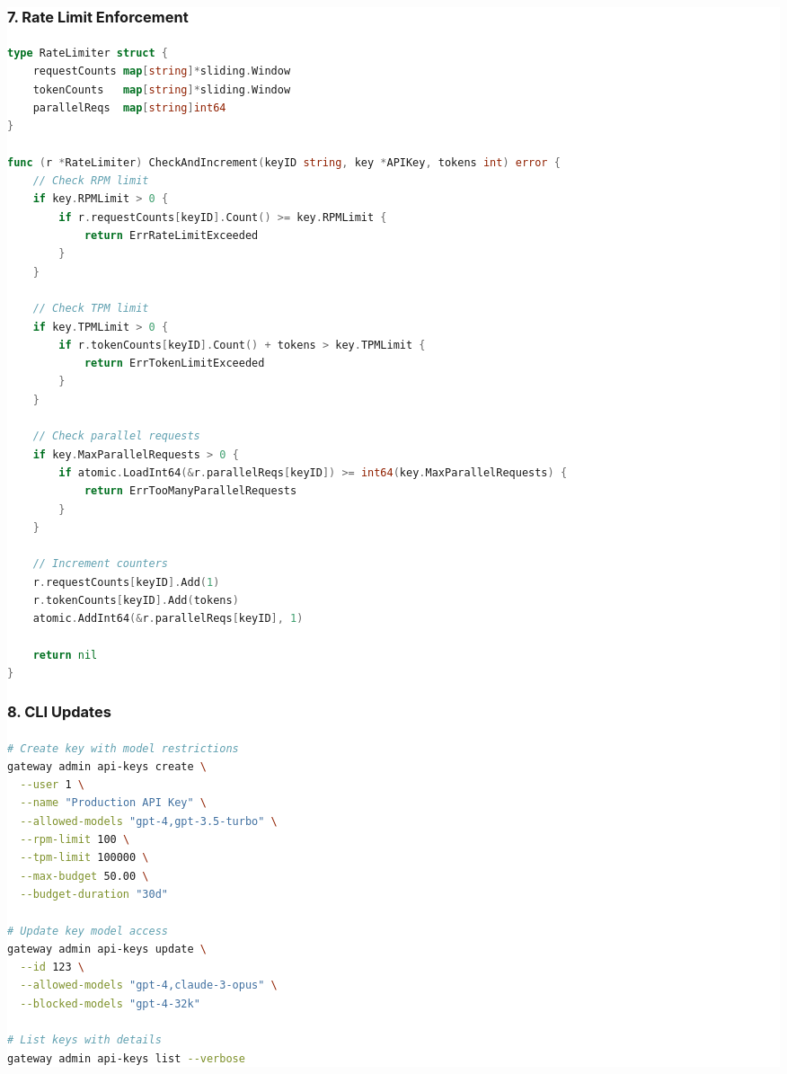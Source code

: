### 7. Rate Limit Enforcement

```go
type RateLimiter struct {
    requestCounts map[string]*sliding.Window
    tokenCounts   map[string]*sliding.Window
    parallelReqs  map[string]int64
}

func (r *RateLimiter) CheckAndIncrement(keyID string, key *APIKey, tokens int) error {
    // Check RPM limit
    if key.RPMLimit > 0 {
        if r.requestCounts[keyID].Count() >= key.RPMLimit {
            return ErrRateLimitExceeded
        }
    }

    // Check TPM limit
    if key.TPMLimit > 0 {
        if r.tokenCounts[keyID].Count() + tokens > key.TPMLimit {
            return ErrTokenLimitExceeded
        }
    }

    // Check parallel requests
    if key.MaxParallelRequests > 0 {
        if atomic.LoadInt64(&r.parallelReqs[keyID]) >= int64(key.MaxParallelRequests) {
            return ErrTooManyParallelRequests
        }
    }

    // Increment counters
    r.requestCounts[keyID].Add(1)
    r.tokenCounts[keyID].Add(tokens)
    atomic.AddInt64(&r.parallelReqs[keyID], 1)

    return nil
}
```

### 8. CLI Updates

```bash
# Create key with model restrictions
gateway admin api-keys create \
  --user 1 \
  --name "Production API Key" \
  --allowed-models "gpt-4,gpt-3.5-turbo" \
  --rpm-limit 100 \
  --tpm-limit 100000 \
  --max-budget 50.00 \
  --budget-duration "30d"

# Update key model access
gateway admin api-keys update \
  --id 123 \
  --allowed-models "gpt-4,claude-3-opus" \
  --blocked-models "gpt-4-32k"

# List keys with details
gateway admin api-keys list --verbose
```
